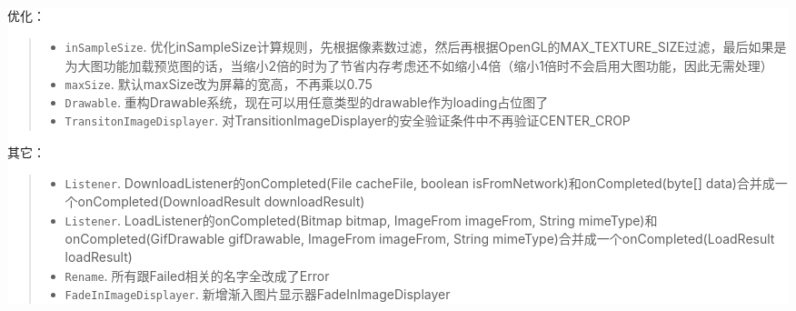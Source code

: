 优化：
>* ``inSampleSize``. 优化inSampleSize计算规则，先根据像素数过滤，然后再根据OpenGL的MAX_TEXTURE_SIZE过滤，最后如果是为大图功能加载预览图的话，当缩小2倍的时为了节省内存考虑还不如缩小4倍（缩小1倍时不会启用大图功能，因此无需处理）
>* ``maxSize``. 默认maxSize改为屏幕的宽高，不再乘以0.75
>* ``Drawable``. 重构Drawable系统，现在可以用任意类型的drawable作为loading占位图了
>* ``TransitonImageDisplayer``. 对TransitionImageDisplayer的安全验证条件中不再验证CENTER_CROP

其它：
>* ``Listener``. DownloadListener的onCompleted(File cacheFile, boolean isFromNetwork)和onCompleted(byte[] data)合并成一个onCompleted(DownloadResult downloadResult)
>* ``Listener``. LoadListener的onCompleted(Bitmap bitmap, ImageFrom imageFrom, String mimeType)和onCompleted(GifDrawable gifDrawable, ImageFrom imageFrom, String mimeType)合并成一个onCompleted(LoadResult loadResult)
>* ``Rename``. 所有跟Failed相关的名字全改成了Error
>* ``FadeInImageDisplayer``. 新增渐入图片显示器FadeInImageDisplayer


